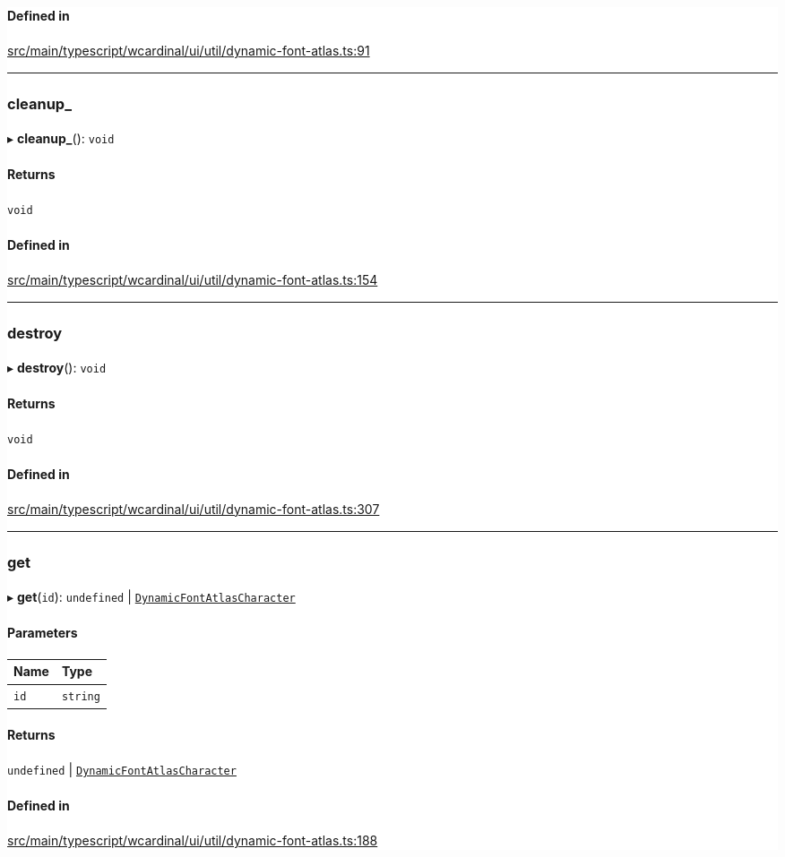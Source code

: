 #### Defined in

[src/main/typescript/wcardinal/ui/util/dynamic-font-atlas.ts:91](https://github.com/winter-cardinal/winter-cardinal-ui/blob/v0.407.0/src/main/typescript/wcardinal/ui/util/dynamic-font-atlas.ts#L91)

___

### cleanup\_

▸ **cleanup_**(): `void`

#### Returns

`void`

#### Defined in

[src/main/typescript/wcardinal/ui/util/dynamic-font-atlas.ts:154](https://github.com/winter-cardinal/winter-cardinal-ui/blob/v0.407.0/src/main/typescript/wcardinal/ui/util/dynamic-font-atlas.ts#L154)

___

### destroy

▸ **destroy**(): `void`

#### Returns

`void`

#### Defined in

[src/main/typescript/wcardinal/ui/util/dynamic-font-atlas.ts:307](https://github.com/winter-cardinal/winter-cardinal-ui/blob/v0.407.0/src/main/typescript/wcardinal/ui/util/dynamic-font-atlas.ts#L307)

___

### get

▸ **get**(`id`): `undefined` \| [`DynamicFontAtlasCharacter`](DynamicFontAtlasCharacter.md)

#### Parameters

| Name | Type |
| :------ | :------ |
| `id` | `string` |

#### Returns

`undefined` \| [`DynamicFontAtlasCharacter`](DynamicFontAtlasCharacter.md)

#### Defined in

[src/main/typescript/wcardinal/ui/util/dynamic-font-atlas.ts:188](https://github.com/winter-cardinal/winter-cardinal-ui/blob/v0.407.0/src/main/typescript/wcardinal/ui/util/dynamic-font-atlas.ts#L188)
